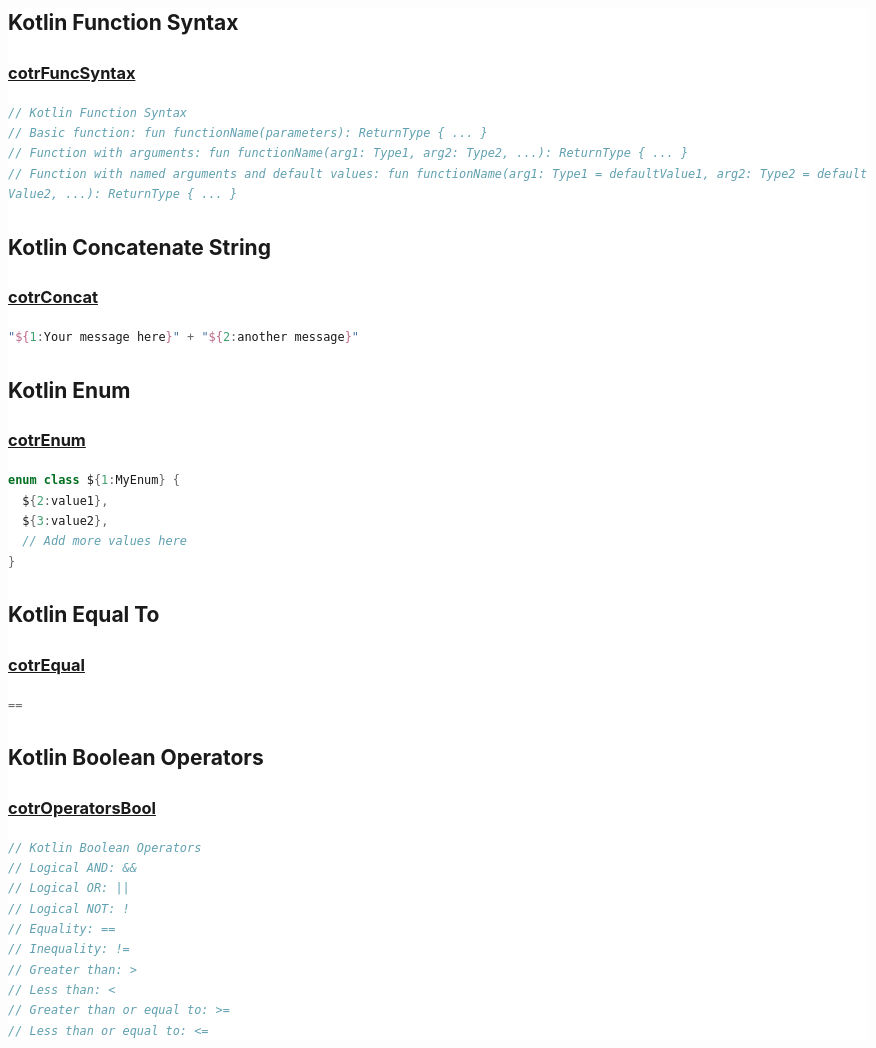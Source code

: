## Kotlin Function Syntax

### [cotrFuncSyntax](/snippets/cotrFuncSyntax)

```kotlin
// Kotlin Function Syntax
// Basic function: fun functionName(parameters): ReturnType { ... }
// Function with arguments: fun functionName(arg1: Type1, arg2: Type2, ...): ReturnType { ... }
// Function with named arguments and default values: fun functionName(arg1: Type1 = defaultValue1, arg2: Type2 = defaultValue2, ...): ReturnType { ... }
```

## Kotlin Concatenate String

### [cotrConcat](/snippets/cotrConcat)

```kotlin
"${1:Your message here}" + "${2:another message}"
```

## Kotlin Enum

### [cotrEnum](/snippets/cotrEnum)

```kotlin
enum class ${1:MyEnum} {
  ${2:value1},
  ${3:value2},
  // Add more values here
}
```

## Kotlin Equal To

### [cotrEqual](/snippets/cotrEqual)

```kotlin
==
```

## Kotlin Boolean Operators

### [cotrOperatorsBool](/snippets/cotrOperatorsBool)

```kotlin
// Kotlin Boolean Operators
// Logical AND: &&
// Logical OR: ||
// Logical NOT: !
// Equality: ==
// Inequality: !=
// Greater than: >
// Less than: <
// Greater than or equal to: >=
// Less than or equal to: <=
```
